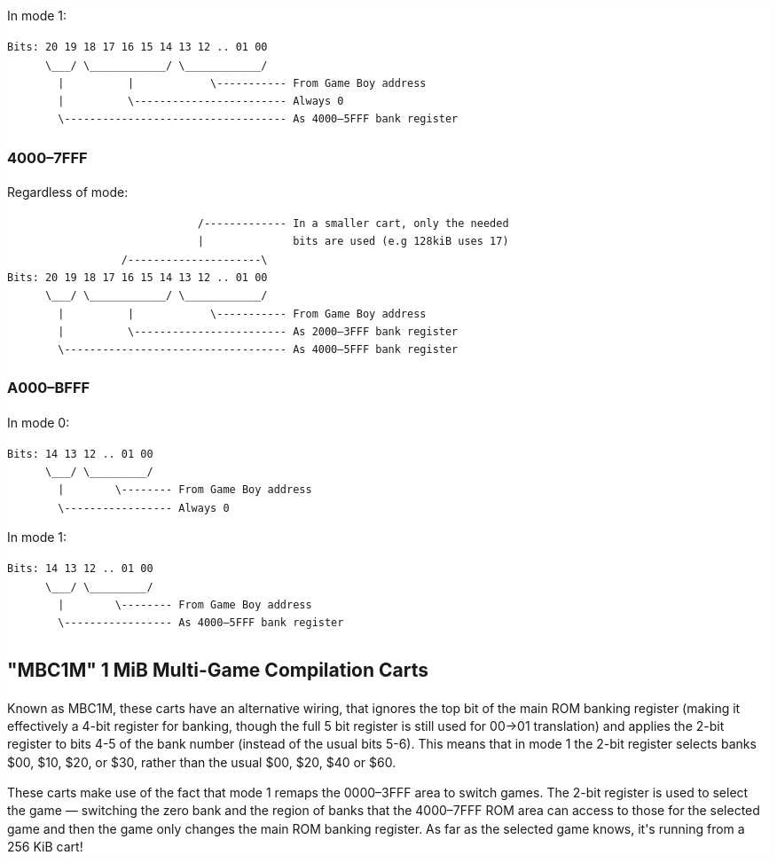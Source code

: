 In mode 1:

```
Bits: 20 19 18 17 16 15 14 13 12 .. 01 00
      \___/ \____________/ \____________/
        |          |            \----------- From Game Boy address
        |          \------------------------ Always 0
        \----------------------------------- As 4000–5FFF bank register
```

### 4000–7FFF

Regardless of mode:

```
                              /------------- In a smaller cart, only the needed
                              |              bits are used (e.g 128kiB uses 17)
                  /---------------------\
Bits: 20 19 18 17 16 15 14 13 12 .. 01 00
      \___/ \____________/ \____________/
        |          |            \----------- From Game Boy address
        |          \------------------------ As 2000–3FFF bank register
        \----------------------------------- As 4000–5FFF bank register
```

### A000–BFFF

In mode 0:

```
Bits: 14 13 12 .. 01 00
      \___/ \_________/
        |        \-------- From Game Boy address
        \----------------- Always 0
```

In mode 1:

```
Bits: 14 13 12 .. 01 00
      \___/ \_________/
        |        \-------- From Game Boy address
        \----------------- As 4000–5FFF bank register
```

## "MBC1M" 1 MiB Multi-Game Compilation Carts

Known as MBC1M, these carts have an alternative wiring, that ignores
the top bit of the main ROM banking register (making it effectively a 4-bit register for banking, though the full 5 bit register is still used for 00→01 translation)
and applies the 2-bit register to bits 4-5 of the bank number (instead of
the usual bits 5-6). This means that in mode 1 the 2-bit register selects
banks $00, $10, $20, or $30, rather than the usual $00, $20, $40 or $60.

These carts make use of the fact that mode 1 remaps the 0000–3FFF area
to switch games. The 2-bit register is used to select the game — switching
the zero bank and the region of banks that the 4000–7FFF ROM area can
access to those for the selected game and then the game only changes the
main ROM banking register. As far as the selected game knows, it's running
from a 256 KiB cart!
